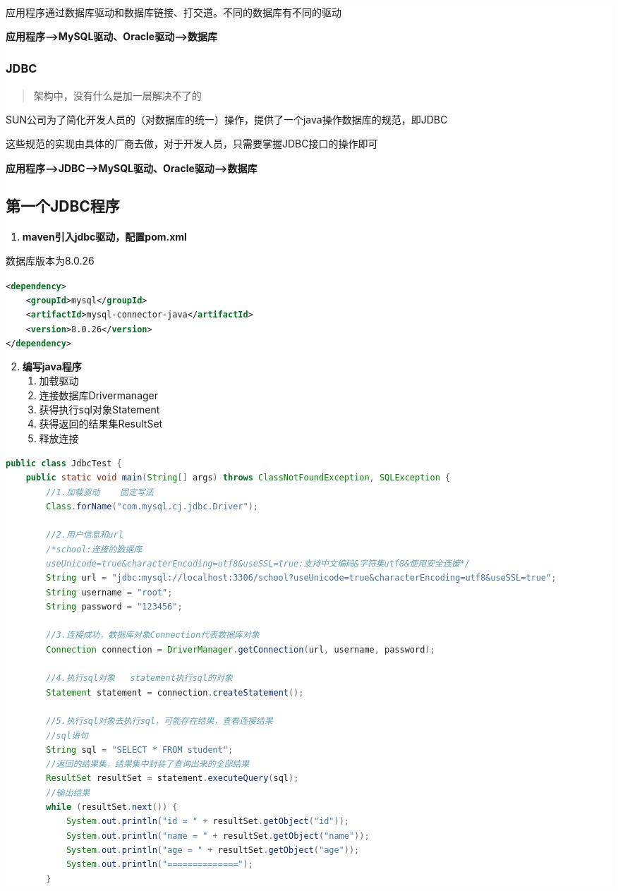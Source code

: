 应用程序通过数据库驱动和数据库链接、打交道。不同的数据库有不同的驱动

**应用程序——>MySQL驱动、Oracle驱动——>数据库**

### JDBC

> 架构中，没有什么是加一层解决不了的

SUN公司为了简化开发人员的（对数据库的统一）操作，提供了一个java操作数据库的规范，即JDBC

这些规范的实现由具体的厂商去做，对于开发人员，只需要掌握JDBC接口的操作即可

**应用程序——>JDBC——>MySQL驱动、Oracle驱动——>数据库**

## 第一个JDBC程序

1. **maven引入jdbc驱动，配置pom.xml**

数据库版本为8.0.26

```xml
<dependency>
    <groupId>mysql</groupId>
    <artifactId>mysql-connector-java</artifactId>
    <version>8.0.26</version>
</dependency>
```

2. **编写java程序**
   1. 加载驱动
   2. 连接数据库Drivermanager
   3. 获得执行sql对象Statement
   4. 获得返回的结果集ResultSet
   5. 释放连接

```java
public class JdbcTest {
    public static void main(String[] args) throws ClassNotFoundException, SQLException {
        //1.加载驱动    固定写法
        Class.forName("com.mysql.cj.jdbc.Driver");

        //2.用户信息和url
        /*school:连接的数据库
        useUnicode=true&characterEncoding=utf8&useSSL=true:支持中文编码&字符集utf8&使用安全连接*/
        String url = "jdbc:mysql://localhost:3306/school?useUnicode=true&characterEncoding=utf8&useSSL=true";
        String username = "root";
        String password = "123456";

        //3.连接成功，数据库对象Connection代表数据库对象
        Connection connection = DriverManager.getConnection(url, username, password);

        //4.执行sql对象   statement执行sql的对象
        Statement statement = connection.createStatement();

        //5.执行sql对象去执行sql，可能存在结果，查看连接结果
        //sql语句
        String sql = "SELECT * FROM student";
        //返回的结果集，结果集中封装了查询出来的全部结果
        ResultSet resultSet = statement.executeQuery(sql);
        //输出结果
        while (resultSet.next()) {
            System.out.println("id = " + resultSet.getObject("id"));
            System.out.println("name = " + resultSet.getObject("name"));
            System.out.println("age = " + resultSet.getObject("age"));
            System.out.println("==============");
        }

```